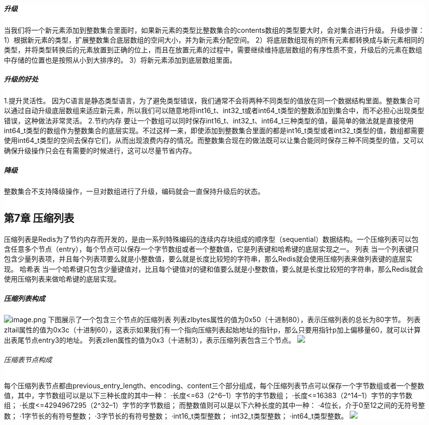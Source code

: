 ##### 升级
当我们将一个新元素添加到整数集合里面时，如果新元素的类型比整数集合的contents数组的类型要大时，会对集合进行升级。
升级步骤：
1）根据新元素的类型，扩展整数集合底层数组的空间大小，并为新元素分配空间。
2）将底层数组现有的所有元素都转换成与新元素相同的类型，并将类型转换后的元素放置到正确的位上，而且在放置元素的过程中，需要继续维持底层数组的有序性质不变，升级后的元素在数组中存储的位置也是按照从小到大排序的。
3）将新元素添加到底层数组里面。
##### 升级的好处
1.提升灵活性。
因为C语言是静态类型语言，为了避免类型错误，我们通常不会将两种不同类型的值放在同一个数据结构里面。整数集合可以通过自动升级底层数组来适应新元素，所以我们可以随意地将int16_t、int32_t或者int64_t类型的整数添加到集合中，而不必担心出现类型错误，这种做法非常灵活。
2.节约内存
要让一个数组可以同时保存int16_t、int32_t、int64_t三种类型的值，最简单的做法就是直接使用int64_t类型的数组作为整数集合的底层实现。不过这样一来，即使添加到整数集合里面的都是int16_t类型或者int32_t类型的值，数组都需要使用int64_t类型的空间去保存它们，从而出现浪费内存的情况。而整数集合现在的做法既可以让集合能同时保存三种不同类型的值，又可以确保升级操作只会在有需要的时候进行，这可以尽量节省内存。
##### 降级
整数集合不支持降级操作，一旦对数组进行了升级，编码就会一直保持升级后的状态。

## 第7章 压缩列表
压缩列表是Redis为了节约内存而开发的，是由一系列特殊编码的连续内存块组成的顺序型（sequential）数据结构。一个压缩列表可以包含任意多个节点（entry），每个节点可以保存一个字节数组或者一个整数值，它是列表键和哈希键的底层实现之一。
列表
当一个列表键只包含少量列表项，并且每个列表项要么就是小整数值，要么就是长度比较短的字符串，那么Redis就会使用压缩列表来做列表键的底层实现。
哈希表
当一个哈希键只包含少量键值对，比且每个键值对的键和值要么就是小整数值，要么就是长度比较短的字符串，那么Redis就会使用压缩列表来做哈希键的底层实现。
##### 压缩列表构成
![image.png](https://txxs.github.io/pic/interviewGuide-storage/12609483-b142de351caa4bdc.png)
下图展示了一个包含三个节点的压缩列表
列表zlbytes属性的值为0x50（十进制80），表示压缩列表的总长为80字节。
列表zltail属性的值为0x3c（十进制60），这表示如果我们有一个指向压缩列表起始地址的指针p，那么只要用指针p加上偏移量60，就可以计算出表尾节点entry3的地址。
列表zllen属性的值为0x3（十进制3），表示压缩列表包含三个节点。
![](https://txxs.github.io/pic/interviewGuide-storage/12609483-6453143eae73ed6f.png)

###### 压缩表节点构成
每个压缩列表节点都由previous_entry_length、encoding、content三个部分组成，每个压缩列表节点可以保存一个字节数组或者一个整数值，其中，字节数组可以是以下三种长度的其中一种：
·长度<=63（2^6–1）字节的字节数组；
·长度<=16383（2^14–1）字节的字节数组；
·长度<=4294967295（2^32–1）字节的字节数组；
而整数值则可以是以下六种长度的其中一种：
·4位长，介于0至12之间的无符号整数；
·1字节长的有符号整数；
·3字节长的有符号整数；
·int16_t类型整数；
·int32_t类型整数；
·int64_t类型整数。
![](https://txxs.github.io/pic/interviewGuide-storage/12609483-f802533e7bf1b7f7.png)
